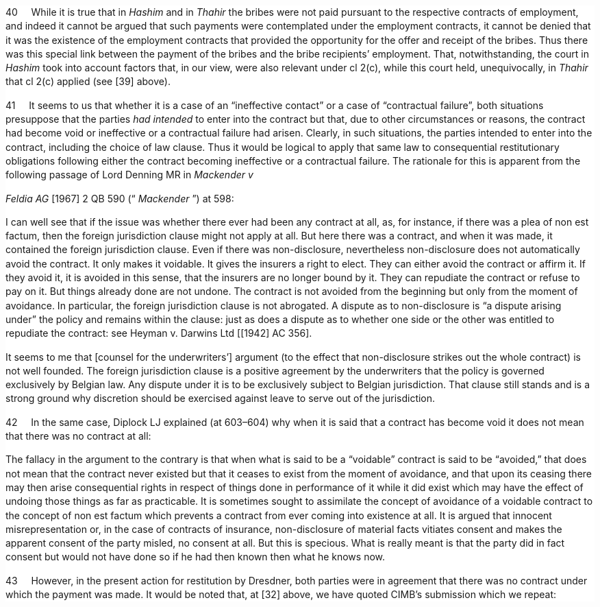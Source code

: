 40     While it is true that in _Hashim_ and in _Thahir_ the bribes were not paid pursuant to the respective contracts of employment, and indeed it cannot be argued that such payments were contemplated under the employment contracts, it cannot be denied that it was the existence of the employment contracts that provided the opportunity for the offer and receipt of the bribes. Thus there was this special link between the payment of the bribes and the bribe recipients’ employment. That, notwithstanding, the court in _Hashim_ took into account factors that, in our view, were also relevant under cl 2(c), while this court held, unequivocally, in _Thahir_ that cl 2(c) applied (see [39] above). 

41     It seems to us that whether it is a case of an “ineffective contact” or a case of “contractual failure”, both situations presuppose that the parties _had intended_ to enter into the contract but that, due to other circumstances or reasons, the contract had become void or ineffective or a contractual failure had arisen. Clearly, in such situations, the parties intended to enter into the contract, including the choice of law clause. Thus it would be logical to apply that same law to consequential restitutionary obligations following either the contract becoming ineffective or a contractual failure. The rationale for this is apparent from the following passage of Lord Denning MR in _Mackender v_ 


_Feldia AG_ [1967] 2 QB 590 (“ _Mackender_ ”) at 598: 

 I can well see that if the issue was whether there ever had been any contract at all, as, for instance, if there was a plea of non est factum, then the foreign jurisdiction clause might not apply at all. But here there was a contract, and when it was made, it contained the foreign jurisdiction clause. Even if there was non-disclosure, nevertheless non-disclosure does not automatically avoid the contract. It only makes it voidable. It gives the insurers a right to elect. They can either avoid the contract or affirm it. If they avoid it, it is avoided in this sense, that the insurers are no longer bound by it. They can repudiate the contract or refuse to pay on it. But things already done are not undone. The contract is not avoided from the beginning but only from the moment of avoidance. In particular, the foreign jurisdiction clause is not abrogated. A dispute as to non-disclosure is “a dispute arising under” the policy and remains within the clause: just as does a dispute as to whether one side or the other was entitled to repudiate the contract: see Heyman v. Darwins Ltd [[1942] AC 356]. 

 It seems to me that [counsel for the underwriters’] argument (to the effect that non-disclosure strikes out the whole contract) is not well founded. The foreign jurisdiction clause is a positive agreement by the underwriters that the policy is governed exclusively by Belgian law. Any dispute under it is to be exclusively subject to Belgian jurisdiction. That clause still stands and is a strong ground why discretion should be exercised against leave to serve out of the jurisdiction. 

42     In the same case, Diplock LJ explained (at 603–604) why when it is said that a contract has become void it does not mean that there was no contract at all: 

 The fallacy in the argument to the contrary is that when what is said to be a “voidable” contract is said to be “avoided,” that does not mean that the contract never existed but that it ceases to exist from the moment of avoidance, and that upon its ceasing there may then arise consequential rights in respect of things done in performance of it while it did exist which may have the effect of undoing those things as far as practicable. It is sometimes sought to assimilate the concept of avoidance of a voidable contract to the concept of non est factum which prevents a contract from ever coming into existence at all. It is argued that innocent misrepresentation or, in the case of contracts of insurance, non-disclosure of material facts vitiates consent and makes the apparent consent of the party misled, no consent at all. But this is specious. What is really meant is that the party did in fact consent but would not have done so if he had then known then what he knows now. 

43     However, in the present action for restitution by Dresdner, both parties were in agreement that there was no contract under which the payment was made. It would be noted that, at [32] above, we have quoted CIMB’s submission which we repeat: 
